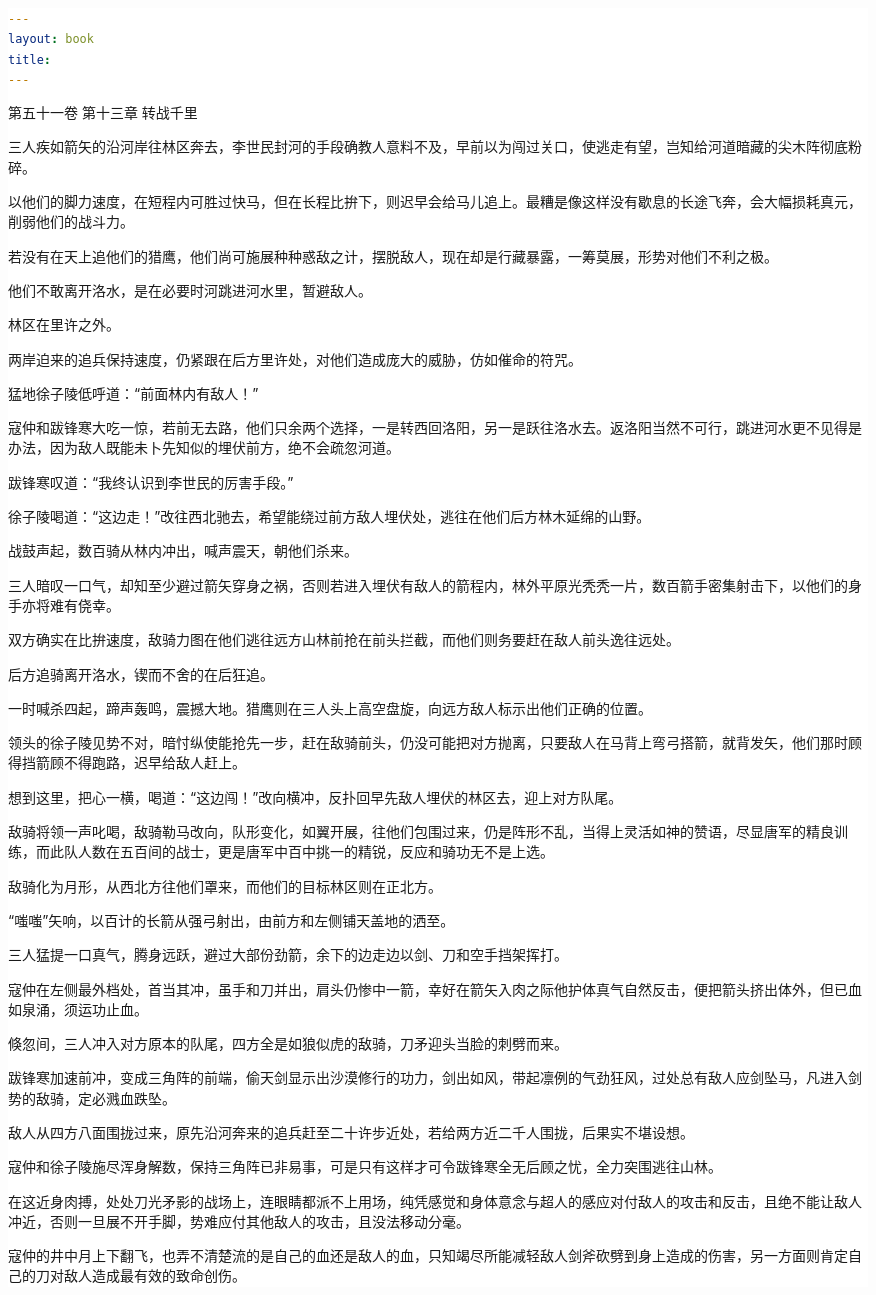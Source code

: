 ```yaml
---
layout: book
title:
---
```

第五十一卷 第十三章 转战千里

三人疾如箭矢的沿河岸往林区奔去，李世民封河的手段确教人意料不及，早前以为闯过关口，使逃走有望，岂知给河道暗藏的尖木阵彻底粉碎。

以他们的脚力速度，在短程内可胜过快马，但在长程比拚下，则迟早会给马儿追上。最糟是像这样没有歇息的长途飞奔，会大幅损耗真元，削弱他们的战斗力。

若没有在天上追他们的猎鹰，他们尚可施展种种惑敌之计，摆脱敌人，现在却是行藏暴露，一筹莫展，形势对他们不利之极。

他们不敢离开洛水，是在必要时河跳进河水里，暂避敌人。

林区在里许之外。

两岸迫来的追兵保持速度，仍紧跟在后方里许处，对他们造成庞大的威胁，仿如催命的符咒。

猛地徐子陵低呼道：“前面林内有敌人！”

寇仲和跋锋寒大吃一惊，若前无去路，他们只余两个选择，一是转西回洛阳，另一是跃往洛水去。返洛阳当然不可行，跳进河水更不见得是办法，因为敌人既能未卜先知似的埋伏前方，绝不会疏忽河道。

跋锋寒叹道：“我终认识到李世民的厉害手段。”

徐子陵喝道：“这边走！”改往西北驰去，希望能绕过前方敌人埋伏处，逃往在他们后方林木延绵的山野。

战鼓声起，数百骑从林内冲出，喊声震天，朝他们杀来。

三人暗叹一口气，却知至少避过箭矢穿身之祸，否则若进入埋伏有敌人的箭程内，林外平原光秃秃一片，数百箭手密集射击下，以他们的身手亦将难有侥幸。

双方确实在比拚速度，敌骑力图在他们逃往远方山林前抢在前头拦截，而他们则务要赶在敌人前头逸往远处。

后方追骑离开洛水，锲而不舍的在后狂追。

一时喊杀四起，蹄声轰鸣，震撼大地。猎鹰则在三人头上高空盘旋，向远方敌人标示出他们正确的位置。

领头的徐子陵见势不对，暗忖纵使能抢先一步，赶在敌骑前头，仍没可能把对方抛离，只要敌人在马背上弯弓搭箭，就背发矢，他们那时顾得挡箭顾不得跑路，迟早给敌人赶上。

想到这里，把心一横，喝道：“这边闯！”改向横冲，反扑回早先敌人埋伏的林区去，迎上对方队尾。

敌骑将领一声叱喝，敌骑勒马改向，队形变化，如翼开展，往他们包围过来，仍是阵形不乱，当得上灵活如神的赞语，尽显唐军的精良训练，而此队人数在五百间的战士，更是唐军中百中挑一的精锐，反应和骑功无不是上选。

敌骑化为月形，从西北方往他们罩来，而他们的目标林区则在正北方。

“嗤嗤”矢响，以百计的长箭从强弓射出，由前方和左侧铺天盖地的洒至。

三人猛提一口真气，腾身远跃，避过大部份劲箭，余下的边走边以剑、刀和空手挡架挥打。

寇仲在左侧最外档处，首当其冲，虽手和刀并出，肩头仍惨中一箭，幸好在箭矢入肉之际他护体真气自然反击，便把箭头挤出体外，但已血如泉涌，须运功止血。

倏忽间，三人冲入对方原本的队尾，四方全是如狼似虎的敌骑，刀矛迎头当脸的刺劈而来。

跋锋寒加速前冲，变成三角阵的前端，偷天剑显示出沙漠修行的功力，剑出如风，带起凛例的气劲狂风，过处总有敌人应剑坠马，凡进入剑势的敌骑，定必溅血跌坠。

敌人从四方八面围拢过来，原先沿河奔来的追兵赶至二十许步近处，若给两方近二千人围拢，后果实不堪设想。

寇仲和徐子陵施尽浑身解数，保持三角阵已非易事，可是只有这样才可令跋锋寒全无后顾之忧，全力突围逃往山林。

在这近身肉搏，处处刀光矛影的战场上，连眼睛都派不上用场，纯凭感觉和身体意念与超人的感应对付敌人的攻击和反击，且绝不能让敌人冲近，否则一旦展不开手脚，势难应付其他敌人的攻击，且没法移动分毫。

寇仲的井中月上下翻飞，也弄不清楚流的是自己的血还是敌人的血，只知竭尽所能减轻敌人剑斧砍劈到身上造成的伤害，另一方面则肯定自己的刀对敌人造成最有效的致命创伤。
